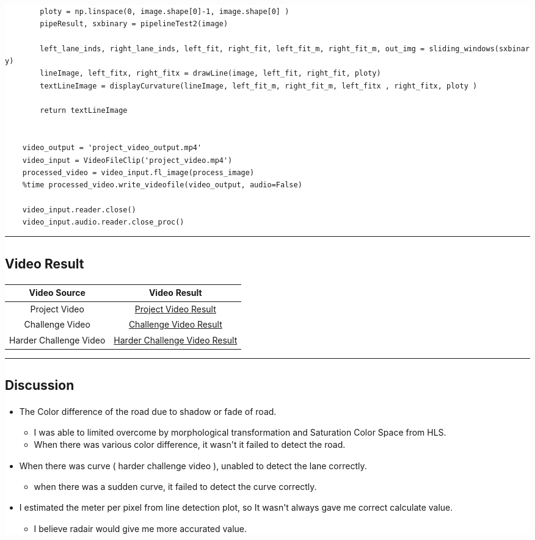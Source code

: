 			ploty = np.linspace(0, image.shape[0]-1, image.shape[0] )
			pipeResult, sxbinary = pipelineTest2(image)  
		  
			left_lane_inds, right_lane_inds, left_fit, right_fit, left_fit_m, right_fit_m, out_img = sliding_windows(sxbinary)
			lineImage, left_fitx, right_fitx = drawLine(image, left_fit, right_fit, ploty)
			textLineImage = displayCurvature(lineImage, left_fit_m, right_fit_m, left_fitx , right_fitx, ploty )
			
			return textLineImage

			
		video_output = 'project_video_output.mp4'
		video_input = VideoFileClip('project_video.mp4')
		processed_video = video_input.fl_image(process_image)
		%time processed_video.write_videofile(video_output, audio=False)

		video_input.reader.close()
		video_input.audio.reader.close_proc()
	
---

## Video Result

|    Video Source            |              Video Result            | 
|:--------------------------:|:------------------------------------:| 
|       Project Video        |         [Project Video Result](./project_video_output.mp4)       |
|      Challenge Video       |        [Challenge Video Result](./project_video_output.mp4)      |
|   Harder Challenge Video   |    [Harder Challenge Video Result](./project_video_output.mp4)    |

	
---

## Discussion
* The Color difference of the road due to shadow or fade of road.
	* I was able to limited overcome by morphological transformation and Saturation Color Space from HLS. 
	* When there was various color difference, it wasn't it failed to detect the road.

* When there was curve ( harder challenge video ),  unabled to detect the lane correctly.
	* when there was a sudden curve, it failed to detect the curve correctly.
	
* I estimated the meter per pixel from line detection plot, so It wasn't always gave me correct calculate value.
	* I believe radair would give me more accurated value. 
	





[//]: # (Image References)
[image1]: ./output_images/Chessboard.png 
[image2]: ./output_images/UndistortedImage.png
[image3]: ./output_images/UnwarpedImage.png 
[image4]: ./output_images/XSobelAbsolute.png 
[image5]: ./output_images/YSobelAbsolute.png 
[image6]: ./output_images/GradientMagnitude.png 
[image7]: ./output_images/GradientDirection.png 
[image8]: ./output_images/GradientCombined.png 
[image9]: ./output_images/thresholdedS.png 
[image11]: ./output_images/pipelineResultForSix1.png
[image12]: ./output_images/pipelineResultForSix2.png 
[image13]: ./output_images/pipelineResultForSix3.png 
[image14]: ./output_images/pipelineResultForSix4.png 
[image15]: ./output_images/pipelineResultForSix5.png 
[image16]: ./output_images/pipelineResultForSix6.png 
[image17]: ./output_images/pipelineResultForSix7.png 
[image18]: ./output_images/pipelineResultForSix8.png 
[image19]: ./output_images/PeaksHistogram.png 
[image20]: ./output_images/slidingWindows.png 
[image21]: ./output_images/windowMargin.png 
[image22]: ./output_images/CombineResult.png 
[image23]: ./output_images/CombineResult2.png 
[image24]: ./output_images/CombineResult3.png 
[image25]: ./output_images/CombineResult4.png 
[image26]: ./output_images/CombineResult5.png 
[image27]: ./output_images/CombineResult6.png 
[image28]: ./output_images/CombineResult7.png 
[image29]: ./output_images/CombineResult8.png
[image30]: ./output_images/CombineResultWText.png
[image31]: ./output_images/CombineResultWText2.png
[image32]: ./output_images/CombineResultWText3.png
[image33]: ./output_images/CombineResultWText4.png
[image34]: ./output_images/CombineResultWText5.png
[image35]: ./output_images/CombineResultWText6.png
[image36]: ./output_images/CombineResultWText7.png
[image37]: ./output_images/CombineResultWText8.png
[video1]: ./project_video_output.mp4 